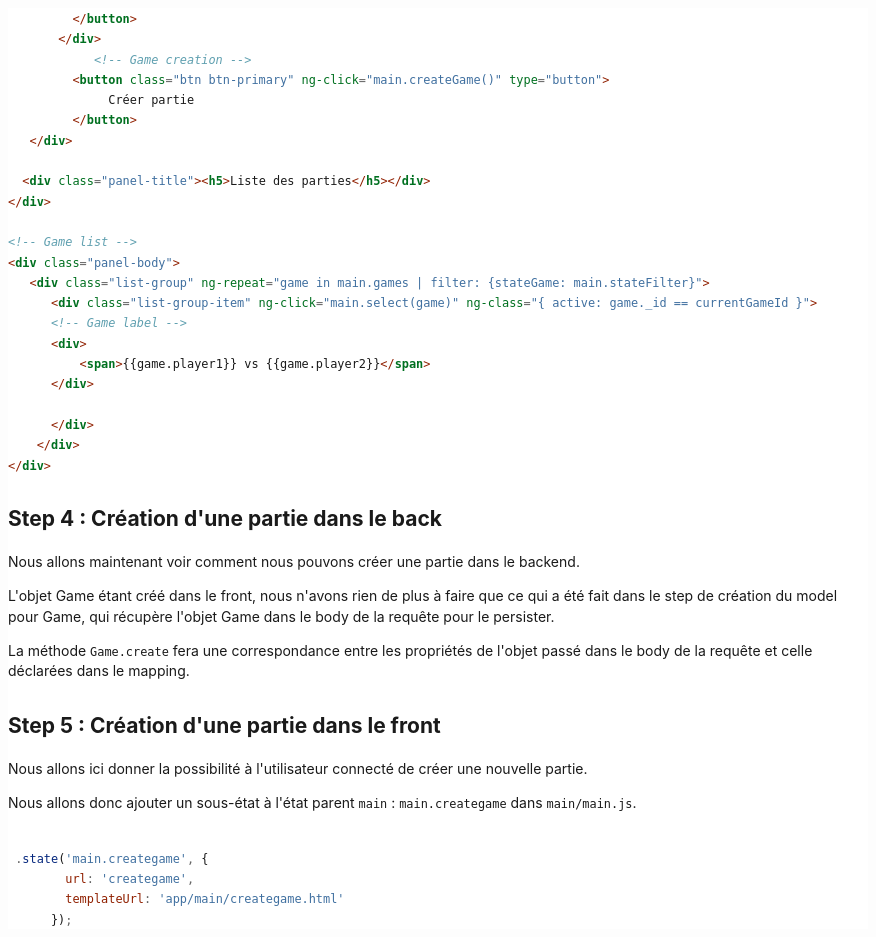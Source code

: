 ```html
         </button>
       </div>
            <!-- Game creation -->
         <button class="btn btn-primary" ng-click="main.createGame()" type="button">
              Créer partie
         </button>
   </div>

  <div class="panel-title"><h5>Liste des parties</h5></div>
</div>

<!-- Game list -->
<div class="panel-body">
   <div class="list-group" ng-repeat="game in main.games | filter: {stateGame: main.stateFilter}">
      <div class="list-group-item" ng-click="main.select(game)" ng-class="{ active: game._id == currentGameId }">
      <!-- Game label -->
      <div>
          <span>{{game.player1}} vs {{game.player2}}</span>
      </div>

      </div>
    </div>
</div>

```

## Step 4 : Création d'une partie dans le back

Nous allons maintenant voir comment nous pouvons créer une partie dans le backend.

L'objet Game étant créé dans le front, nous n'avons rien de plus à faire que ce qui a été fait dans le step de création du model pour Game, qui récupère l'objet Game dans le body de la requête pour le persister.

La méthode `Game.create` fera une correspondance entre les propriétés de l'objet passé dans le body de la requête et celle déclarées dans le mapping.

## Step 5 : Création d'une partie dans le front

Nous allons ici donner la possibilité à l'utilisateur connecté de créer une nouvelle partie.

Nous allons donc ajouter un sous-état à l'état parent `main` : `main.creategame` dans `main/main.js`.

```javascript

 .state('main.creategame', {
        url: 'creategame',
        templateUrl: 'app/main/creategame.html'
      });

```
